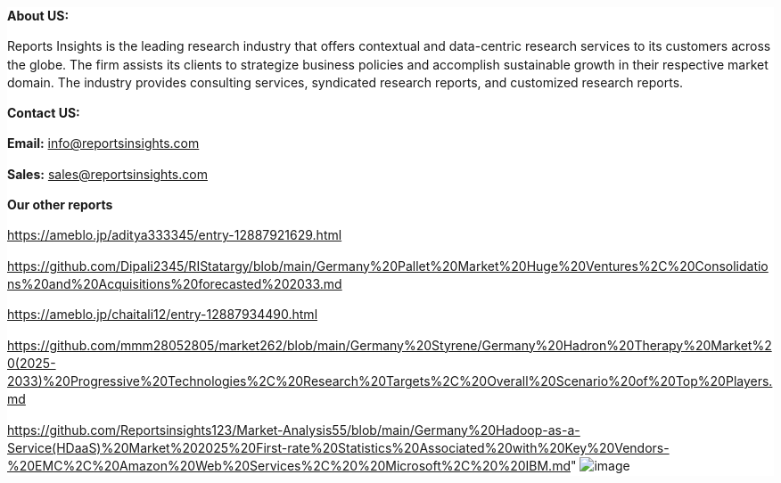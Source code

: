 <strong><strong>About US</strong>:</strong>

Reports Insights is the leading research industry that offers contextual and data-centric research services to its customers across the globe. The firm assists its clients to strategize business policies and accomplish sustainable growth in their respective market domain. The industry provides consulting services, syndicated research reports, and customized research reports.

<strong>Contact US:</strong>

<p class=""""><b>Email:</b> <a href=mailto:info@reportsinsights.com>info@reportsinsights.com</a></p>
<p class=""""><b>Sales:</b> <a href=mailto:sales@reportsinsights.com>sales@reportsinsights.com</a></p>

<strong>Our other reports</strong>

<a href=https://ameblo.jp/aditya333345/entry-12887921629.html>https://ameblo.jp/aditya333345/entry-12887921629.html</a>

<a href=https://github.com/Dipali2345/RIStatargy/blob/main/Germany%20Pallet%20Market%20Huge%20Ventures%2C%20Consolidations%20and%20Acquisitions%20forecasted%202033.md>https://github.com/Dipali2345/RIStatargy/blob/main/Germany%20Pallet%20Market%20Huge%20Ventures%2C%20Consolidations%20and%20Acquisitions%20forecasted%202033.md</a>

<a href=https://ameblo.jp/chaitali12/entry-12887934490.html>https://ameblo.jp/chaitali12/entry-12887934490.html</a>

<a href=https://github.com/mmm28052805/market262/blob/main/Germany%20Styrene/Germany%20Hadron%20Therapy%20Market%20(2025-2033)%20Progressive%20Technologies%2C%20Research%20Targets%2C%20Overall%20Scenario%20of%20Top%20Players.md>https://github.com/mmm28052805/market262/blob/main/Germany%20Styrene/Germany%20Hadron%20Therapy%20Market%20(2025-2033)%20Progressive%20Technologies%2C%20Research%20Targets%2C%20Overall%20Scenario%20of%20Top%20Players.md</a>

<a href=https://github.com/Reportsinsights123/Market-Analysis55/blob/main/Germany%20Hadoop-as-a-Service(HDaaS)%20Market%202025%20First-rate%20Statistics%20Associated%20with%20Key%20Vendors-%20EMC%2C%20Amazon%20Web%20Services%2C%20%20Microsoft%2C%20%20IBM.md>https://github.com/Reportsinsights123/Market-Analysis55/blob/main/Germany%20Hadoop-as-a-Service(HDaaS)%20Market%202025%20First-rate%20Statistics%20Associated%20with%20Key%20Vendors-%20EMC%2C%20Amazon%20Web%20Services%2C%20%20Microsoft%2C%20%20IBM.md</a>"
![image](https://github.com/user-attachments/assets/ab3e6184-1a65-4b90-bf2d-a96a90b584ad)
